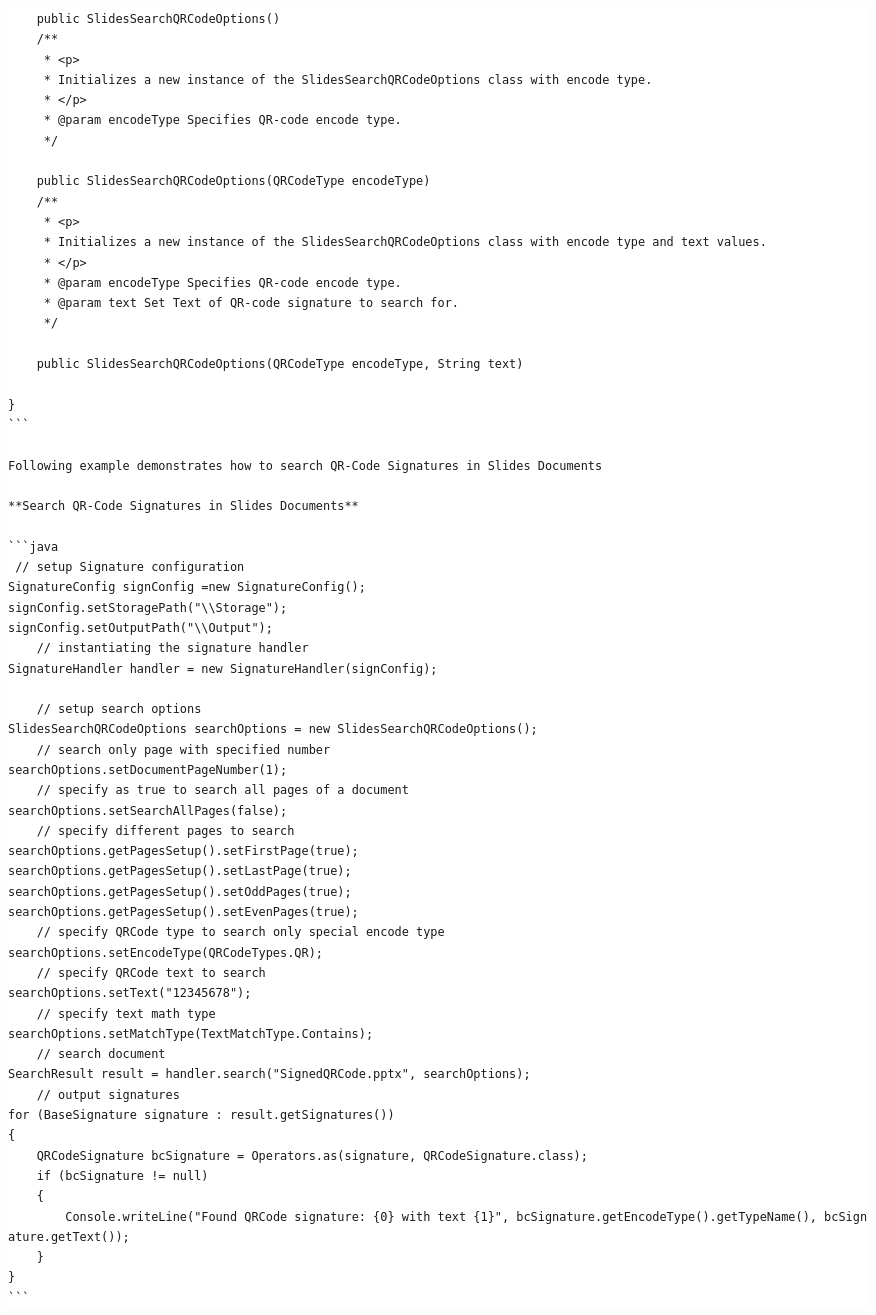        public SlidesSearchQRCodeOptions()
        /**
         * <p>
         * Initializes a new instance of the SlidesSearchQRCodeOptions class with encode type.
         * </p>
         * @param encodeType Specifies QR-code encode type.
         */
     
        public SlidesSearchQRCodeOptions(QRCodeType encodeType)
        /**
         * <p>
         * Initializes a new instance of the SlidesSearchQRCodeOptions class with encode type and text values.
         * </p>
         * @param encodeType Specifies QR-code encode type.
         * @param text Set Text of QR-code signature to search for.
         */
     
        public SlidesSearchQRCodeOptions(QRCodeType encodeType, String text)
     
    }
    ```
    
    Following example demonstrates how to search QR-Code Signatures in Slides Documents
    
    **Search QR-Code Signatures in Slides Documents**
    
    ```java
     // setup Signature configuration
    SignatureConfig signConfig =new SignatureConfig();
    signConfig.setStoragePath("\\Storage");
    signConfig.setOutputPath("\\Output");
        // instantiating the signature handler
    SignatureHandler handler = new SignatureHandler(signConfig);
     
        // setup search options
    SlidesSearchQRCodeOptions searchOptions = new SlidesSearchQRCodeOptions();
        // search only page with specified number
    searchOptions.setDocumentPageNumber(1);
        // specify as true to search all pages of a document
    searchOptions.setSearchAllPages(false);
        // specify different pages to search
    searchOptions.getPagesSetup().setFirstPage(true);
    searchOptions.getPagesSetup().setLastPage(true);
    searchOptions.getPagesSetup().setOddPages(true);
    searchOptions.getPagesSetup().setEvenPages(true);
        // specify QRCode type to search only special encode type
    searchOptions.setEncodeType(QRCodeTypes.QR);
        // specify QRCode text to search
    searchOptions.setText("12345678");
        // specify text math type
    searchOptions.setMatchType(TextMatchType.Contains);
        // search document
    SearchResult result = handler.search("SignedQRCode.pptx", searchOptions);
        // output signatures
    for (BaseSignature signature : result.getSignatures())
    {
        QRCodeSignature bcSignature = Operators.as(signature, QRCodeSignature.class);
        if (bcSignature != null)
        {
            Console.writeLine("Found QRCode signature: {0} with text {1}", bcSignature.getEncodeType().getTypeName(), bcSignature.getText());
        }
    }
    ```
    